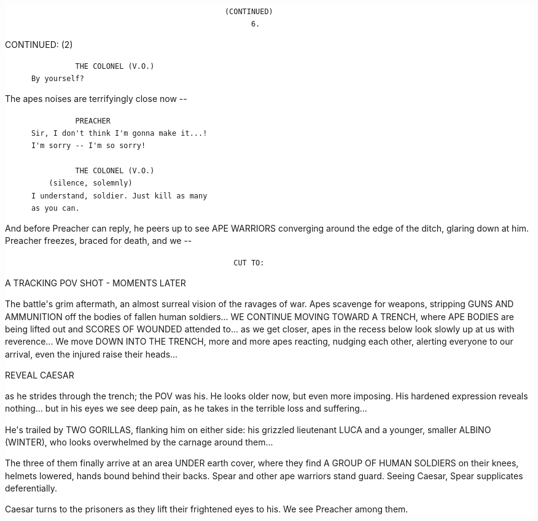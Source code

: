 

                                                      (CONTINUED)
                                                            6.
CONTINUED: (2)

                    THE COLONEL (V.O.)
          By yourself?

The apes noises are terrifyingly close now --

                    PREACHER
          Sir, I don't think I'm gonna make it...!
          I'm sorry -- I'm so sorry!

                    THE COLONEL (V.O.)
              (silence, solemnly)
          I understand, soldier. Just kill as many
          as you can.

And before Preacher can reply, he peers up to see APE
WARRIORS converging around the edge of the ditch, glaring
down at him. Preacher freezes, braced for death, and we --

                                                        CUT TO:

A TRACKING POV SHOT - MOMENTS LATER

The battle's grim aftermath, an almost surreal vision of the
ravages of war. Apes scavenge for weapons, stripping GUNS
AND AMMUNITION off the bodies of fallen human soldiers... WE
CONTINUE MOVING TOWARD A TRENCH, where APE BODIES are being
lifted out and SCORES OF WOUNDED attended to... as we get
closer, apes in the recess below look slowly up at us with
reverence... We move DOWN INTO THE TRENCH, more and more apes
reacting, nudging each other, alerting everyone to our
arrival, even the injured raise their heads...

REVEAL CAESAR

as he strides through the trench; the POV was his. He looks
older now, but even more imposing. His hardened expression
reveals nothing... but in his eyes we see deep pain, as he
takes in the terrible loss and suffering...

He's trailed by TWO GORILLAS, flanking him on either side:
his grizzled lieutenant LUCA and a younger, smaller ALBINO
(WINTER), who looks overwhelmed by the carnage around them...

The three of them finally arrive at an area UNDER earth
cover, where they find A GROUP OF HUMAN SOLDIERS on their
knees, helmets lowered, hands bound behind their backs.
Spear and other ape warriors stand guard. Seeing Caesar,
Spear supplicates deferentially.

Caesar turns to the prisoners as they lift their frightened
eyes to his. We see Preacher among them.

